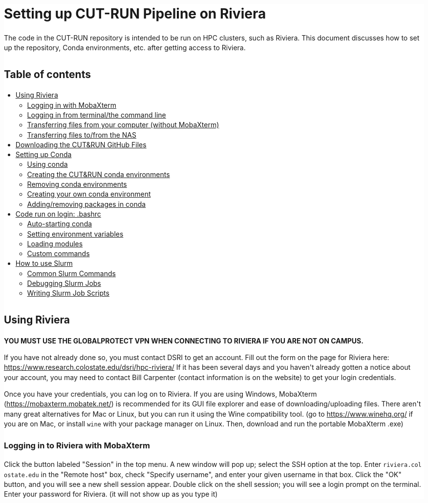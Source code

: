 # Setting up CUT-RUN Pipeline on Riviera
The code in the CUT-RUN repository is intended to be run on HPC clusters, such as Riviera. This document discusses how to set up the repository, Conda environments, etc. after getting access to Riviera.

## Table of contents
- [Using Riviera](#using-riviera)
	- [Logging in with MobaXterm](#logging-in-to-riviera-with-mobaxterm)
	- [Logging in from terminal/the command line](#logging-in-to-riviera-from-the-command-line)
	- [Transferring files from your computer (without MobaXterm)](#transferring-files-without-mobaxterm)
	- [Transferring files to/from the NAS](#transferring-files-directly-between-the-nas-and-riviera)
- [Downloading the CUT&RUN GitHub Files](#downloading-the-cut-run-github-files)
- [Setting up Conda](#setting-up-conda-miniconda3)
	- [Using conda](#using-conda)
	- [Creating the CUT&RUN conda environments](#creating-the-cut-run-conda-environments)
	- [Removing conda environments](#removing-conda-environments)
	- [Creating your own conda environment](#creating-your-own-conda-environment)
	- [Adding/removing packages in conda](#installing-packages-to-your-conda-environment)
- [Code run on login: .bashrc](#code-run-on-login-bashrc)
	- [Auto-starting conda](#auto-starting-conda)
	- [Setting environment variables](#setting-environment-variables)
	- [Loading modules](#loading-modules)
	- [Custom commands](#creating-custom-commands)
- [How to use Slurm](#how-to-use-slurm)
	- [Common Slurm Commands](#common-commands)
	- [Debugging Slurm Jobs](#debugging-slurm-jobs)
	- [Writing Slurm Job Scripts](#how-to-write-a-slurm-script)

## Using Riviera
**YOU MUST USE THE GLOBALPROTECT VPN WHEN CONNECTING TO RIVIERA IF YOU ARE NOT ON CAMPUS.**

If you have not already done so, you must contact DSRI to get an account. Fill out the form on the page for Riviera here: https://www.research.colostate.edu/dsri/hpc-riviera/
If it has been several days and you haven't already gotten a notice about your account, you may need to contact Bill Carpenter (contact information is on the website) to get your login credentials.

Once you have your credentials, you can log on to Riviera. If you are using Windows, MobaXterm (https://mobaxterm.mobatek.net/) is recommended for its GUI file explorer and ease of downloading/uploading files. There aren't many great alternatives for Mac or Linux, but you can run it using the Wine compatibility tool. (go to https://www.winehq.org/ if you are on Mac, or install `wine` with your package manager on Linux. Then, download and run the portable MobaXterm .exe)

### Logging in to Riviera with MobaXterm
Click the button labeled "Session" in the top menu. A new window will pop up; select the SSH option at the top. Enter `riviera.colostate.edu` in the "Remote host" box, check "Specify username", and enter your given username in that box. Click the "OK" button, and you will see a new shell session appear.
Double click on the shell session; you will see a login prompt on the terminal. Enter your password for Riviera. (it will not show up as you type it)
